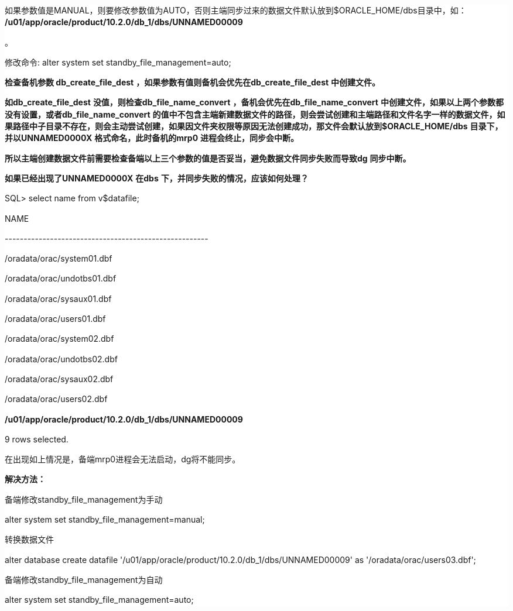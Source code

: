 如果参数值是MANUAL，则要修改参数值为AUTO，否则主端同步过来的数据文件默认放到$ORACLE_HOME/dbs目录中，如：
**/u01/app/oracle/product/10.2.0/db_1/dbs/UNNAMED00009**

。

修改命令: alter system set standby_file_management=auto;

 **检查备机参数 db_create_file_dest** **，如果参数有值则备机会优先在db_create_file_dest**
**中创建文件。**

 **如db_create_file_dest** **没值，则检查db_file_name_convert**
**，备机会优先在db_file_name_convert** **中创建文件，如果以上两个参数都没有设置，或者db_file_name_convert**
**的值中不包含主端新建数据文件的路径，则会尝试创建和主端路径和文件名字一样的数据文件，如果路径中子目录不存在，则会主动尝试创建，如果因文件夹权限等原因无法创建成功，那文件会默认放到$ORACLE_HOME/dbs**
**目录下，并以UNNAMED0000X** **格式命名，此时备机的mrp0** **进程会终止，同步会中断。**

 **所以主端创建数据文件前需要检查备端以上三个参数的值是否妥当，避免数据文件同步失败而导致dg** **同步中断。**

 **如果已经出现了UNNAMED0000X** **在dbs** **下，并同步失败的情况，应该如何处理？**

SQL> select name from v$datafile;

NAME

\------------------------------------------------------

/oradata/orac/system01.dbf

/oradata/orac/undotbs01.dbf

/oradata/orac/sysaux01.dbf

/oradata/orac/users01.dbf

/oradata/orac/system02.dbf

/oradata/orac/undotbs02.dbf

/oradata/orac/sysaux02.dbf

/oradata/orac/users02.dbf

 **/u01/app/oracle/product/10.2.0/db_1/dbs/UNNAMED00009**

9 rows selected.

在出现如上情况是，备端mrp0进程会无法启动，dg将不能同步。

 **解决方法：**

备端修改standby_file_management为手动

alter system set standby_file_management=manual;

转换数据文件

alter database create datafile
'/u01/app/oracle/product/10.2.0/db_1/dbs/UNNAMED00009' as
'/oradata/orac/users03.dbf';

备端修改standby_file_management为自动

alter system set standby_file_management=auto;
